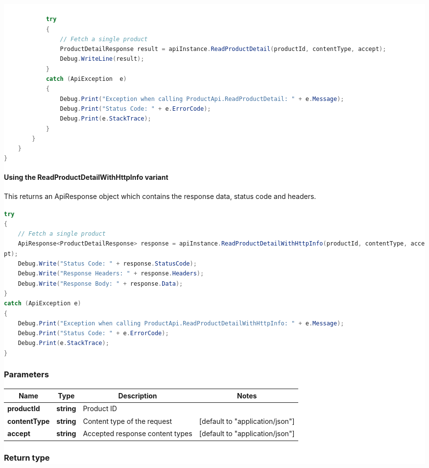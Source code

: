 ```csharp

            try
            {
                // Fetch a single product
                ProductDetailResponse result = apiInstance.ReadProductDetail(productId, contentType, accept);
                Debug.WriteLine(result);
            }
            catch (ApiException  e)
            {
                Debug.Print("Exception when calling ProductApi.ReadProductDetail: " + e.Message);
                Debug.Print("Status Code: " + e.ErrorCode);
                Debug.Print(e.StackTrace);
            }
        }
    }
}
```

#### Using the ReadProductDetailWithHttpInfo variant
This returns an ApiResponse object which contains the response data, status code and headers.

```csharp
try
{
    // Fetch a single product
    ApiResponse<ProductDetailResponse> response = apiInstance.ReadProductDetailWithHttpInfo(productId, contentType, accept);
    Debug.Write("Status Code: " + response.StatusCode);
    Debug.Write("Response Headers: " + response.Headers);
    Debug.Write("Response Body: " + response.Data);
}
catch (ApiException e)
{
    Debug.Print("Exception when calling ProductApi.ReadProductDetailWithHttpInfo: " + e.Message);
    Debug.Print("Status Code: " + e.ErrorCode);
    Debug.Print(e.StackTrace);
}
```

### Parameters

| Name | Type | Description | Notes |
|------|------|-------------|-------|
| **productId** | **string** | Product ID |  |
| **contentType** | **string** | Content type of the request | [default to &quot;application/json&quot;] |
| **accept** | **string** | Accepted response content types | [default to &quot;application/json&quot;] |

### Return type
